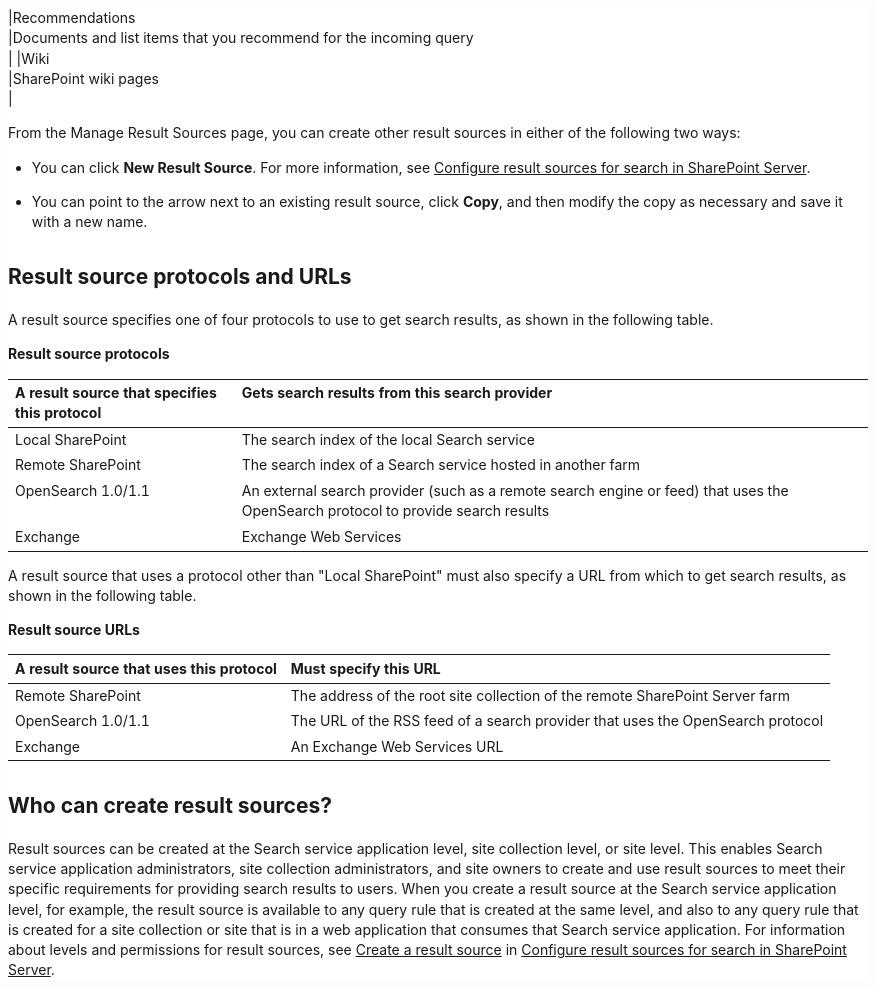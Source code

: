 |Recommendations  <br/> |Documents and list items that you recommend for the incoming query  <br/> |
|Wiki  <br/> |SharePoint wiki pages  <br/> |
   
From the Manage Result Sources page, you can create other result sources in either of the following two ways:
  
- You can click **New Result Source**. For more information, see [Configure result sources for search in SharePoint Server](configure-result-sources-for-search.md).
    
- You can point to the arrow next to an existing result source, click **Copy**, and then modify the copy as necessary and save it with a new name.
    
## Result source protocols and URLs
<a name="BKMK_What_protocols_and_locations"> </a>

A result source specifies one of four protocols to use to get search results, as shown in the following table.
  
**Result source protocols**

|**A result source that specifies this protocol**|**Gets search results from this search provider**|
|:-----|:-----|
|Local SharePoint  <br/> |The search index of the local Search service  <br/> |
|Remote SharePoint  <br/> |The search index of a Search service hosted in another farm  <br/> |
|OpenSearch 1.0/1.1  <br/> |An external search provider (such as a remote search engine or feed) that uses the OpenSearch protocol to provide search results  <br/> |
|Exchange  <br/> |Exchange Web Services  <br/> |
   
A result source that uses a protocol other than "Local SharePoint" must also specify a URL from which to get search results, as shown in the following table.
  
**Result source URLs**

|**A result source that uses this protocol**|**Must specify this URL**|
|:-----|:-----|
|Remote SharePoint  <br/> |The address of the root site collection of the remote SharePoint Server farm  <br/> |
|OpenSearch 1.0/1.1  <br/> |The URL of the RSS feed of a search provider that uses the OpenSearch protocol  <br/> |
|Exchange  <br/> |An Exchange Web Services URL  <br/> |
   
## Who can create result sources?
<a name="BKMK_Who"> </a>

Result sources can be created at the Search service application level, site collection level, or site level. This enables Search service application administrators, site collection administrators, and site owners to create and use result sources to meet their specific requirements for providing search results to users. When you create a result source at the Search service application level, for example, the result source is available to any query rule that is created at the same level, and also to any query rule that is created for a site collection or site that is in a web application that consumes that Search service application. For information about levels and permissions for result sources, see [Create a result source](configure-result-sources-for-search.md#BKMK_CreateResutlSource) in [Configure result sources for search in SharePoint Server](configure-result-sources-for-search.md). 
  